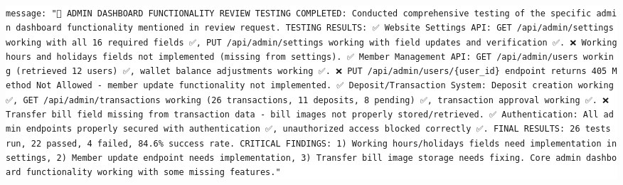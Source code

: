     message: "🎯 ADMIN DASHBOARD FUNCTIONALITY REVIEW TESTING COMPLETED: Conducted comprehensive testing of the specific admin dashboard functionality mentioned in review request. TESTING RESULTS: ✅ Website Settings API: GET /api/admin/settings working with all 16 required fields ✅, PUT /api/admin/settings working with field updates and verification ✅. ❌ Working hours and holidays fields not implemented (missing from settings). ✅ Member Management API: GET /api/admin/users working (retrieved 12 users) ✅, wallet balance adjustments working ✅. ❌ PUT /api/admin/users/{user_id} endpoint returns 405 Method Not Allowed - member update functionality not implemented. ✅ Deposit/Transaction System: Deposit creation working ✅, GET /api/admin/transactions working (26 transactions, 11 deposits, 8 pending) ✅, transaction approval working ✅. ❌ Transfer bill field missing from transaction data - bill images not properly stored/retrieved. ✅ Authentication: All admin endpoints properly secured with authentication ✅, unauthorized access blocked correctly ✅. FINAL RESULTS: 26 tests run, 22 passed, 4 failed, 84.6% success rate. CRITICAL FINDINGS: 1) Working hours/holidays fields need implementation in settings, 2) Member update endpoint needs implementation, 3) Transfer bill image storage needs fixing. Core admin dashboard functionality working with some missing features."